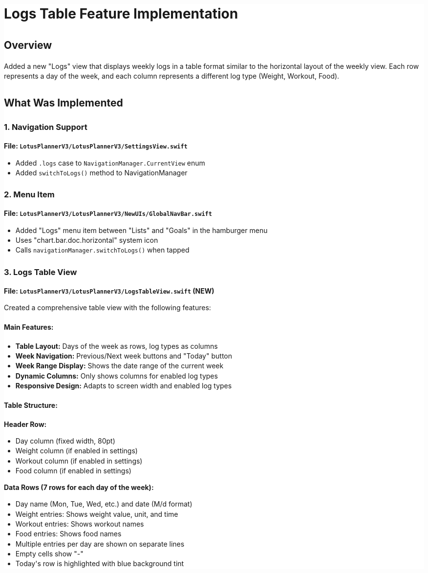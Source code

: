 # Logs Table Feature Implementation

## Overview
Added a new "Logs" view that displays weekly logs in a table format similar to the horizontal layout of the weekly view. Each row represents a day of the week, and each column represents a different log type (Weight, Workout, Food).

## What Was Implemented

### 1. Navigation Support
**File: `LotusPlannerV3/LotusPlannerV3/SettingsView.swift`**
- Added `.logs` case to `NavigationManager.CurrentView` enum
- Added `switchToLogs()` method to NavigationManager

### 2. Menu Item
**File: `LotusPlannerV3/LotusPlannerV3/NewUIs/GlobalNavBar.swift`**
- Added "Logs" menu item between "Lists" and "Goals" in the hamburger menu
- Uses "chart.bar.doc.horizontal" system icon
- Calls `navigationManager.switchToLogs()` when tapped

### 3. Logs Table View
**File: `LotusPlannerV3/LotusPlannerV3/LogsTableView.swift` (NEW)**

Created a comprehensive table view with the following features:

#### Main Features:
- **Table Layout:** Days of the week as rows, log types as columns
- **Week Navigation:** Previous/Next week buttons and "Today" button
- **Week Range Display:** Shows the date range of the current week
- **Dynamic Columns:** Only shows columns for enabled log types
- **Responsive Design:** Adapts to screen width and enabled log types

#### Table Structure:

**Header Row:**
- Day column (fixed width, 80pt)
- Weight column (if enabled in settings)
- Workout column (if enabled in settings)
- Food column (if enabled in settings)

**Data Rows (7 rows for each day of the week):**
- Day name (Mon, Tue, Wed, etc.) and date (M/d format)
- Weight entries: Shows weight value, unit, and time
- Workout entries: Shows workout names
- Food entries: Shows food names
- Multiple entries per day are shown on separate lines
- Empty cells show "-"
- Today's row is highlighted with blue background tint
